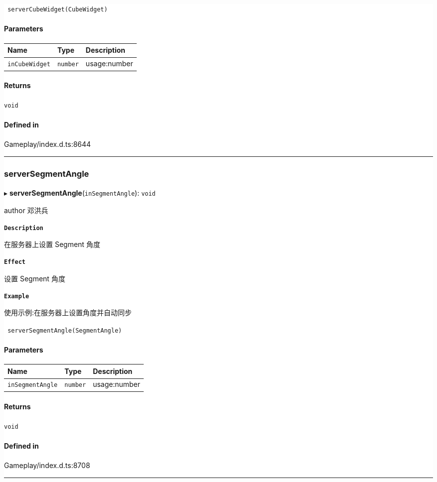 ```
 serverCubeWidget(CubeWidget)
```

#### Parameters

| Name           | Type     | Description  |
| :------------- | :------- | :----------- |
| `inCubeWidget` | `number` | usage:number |

#### Returns

`void`

#### Defined in

Gameplay/index.d.ts:8644

---

### serverSegmentAngle

▸ **serverSegmentAngle**(`inSegmentAngle`): `void`

author 邓洪兵

**`Description`**

在服务器上设置 Segment 角度

**`Effect`**

设置 Segment 角度

**`Example`**

使用示例:在服务器上设置角度并自动同步

```
 serverSegmentAngle(SegmentAngle)
```

#### Parameters

| Name             | Type     | Description  |
| :--------------- | :------- | :----------- |
| `inSegmentAngle` | `number` | usage:number |

#### Returns

`void`

#### Defined in

Gameplay/index.d.ts:8708

---
